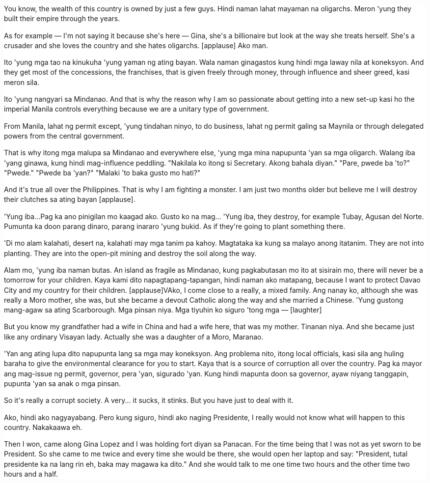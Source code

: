 You know, the wealth of this country is owned by just a few guys. Hindi naman lahat mayaman na oligarchs. Meron 'yung they built their empire through the years.

As for example — I'm not saying it because she's here — Gina, she's a billionaire but look at the way she treats herself. She's a crusader and she loves the country and she hates oligarchs. [applause] Ako man.

Ito 'yung mga tao na kinukuha 'yung yaman ng ating bayan. Wala naman ginagastos kung hindi mga laway nila at koneksyon. And they get most of the concessions, the franchises, that is given freely through money, through influence and sheer greed, kasi meron sila.

Ito 'yung nangyari sa Mindanao. And that is why the reason why I am so passionate about getting into a new set-up kasi ho the imperial Manila controls everything because we are a unitary type of government.

From Manila, lahat ng permit except, 'yung tindahan ninyo, to do business, lahat ng permit galing sa Maynila or through delegated powers from the central government.

That is why itong mga malupa sa Mindanao and everywhere else, 'yung mga mina napupunta 'yan sa mga oligarch. Walang iba 'yang ginawa, kung hindi mag-influence peddling. "Nakilala ko itong si Secretary. Akong bahala diyan." "Pare, pwede ba 'to?" "Pwede." "Pwede ba 'yan?" "Malaki 'to baka gusto mo hati?"

And it's true all over the Philippines. That is why I am fighting a monster. I am just two months older but believe me I will destroy their clutches sa ating bayan [applause].

'Yung iba...Pag ka ano pinigilan mo kaagad ako. Gusto ko na mag... 'Yung iba, they destroy, for example Tubay, Agusan del Norte. Pumunta ka doon parang dinaro, parang inararo 'yung bukid. As if they're going to plant something there.

'Di mo alam kalahati, desert na, kalahati may mga tanim pa kahoy. Magtataka ka kung sa malayo anong itatanim. They are not into planting. They are into the open-pit mining and destroy the soil along the way.

Alam mo, 'yung iba naman butas. An island as fragile as Mindanao, kung pagkabutasan mo ito at sisirain mo, there will never be a tomorrow for your children. Kaya kami dito napagtapang-tapangan, hindi naman ako matapang, because I want to protect Davao City and my country for their children. [applause]VAko, I come close to a really, a mixed family. Ang nanay ko, although she was really a Moro mother, she was, but she became a devout Catholic along the way and she married a Chinese. 'Yung gustong mang-agaw sa ating Scarborough. Mga pinsan niya. Mga tiyuhin ko siguro 'tong mga — [laughter]

But you know my grandfather had a wife in China and had a wife here, that was my mother. Tinanan niya. And she became just like any ordinary Visayan lady. Actually she was a daughter of a Moro, Maranao.

'Yan ang ating lupa dito napupunta lang sa mga may koneksyon. Ang problema nito, itong local officials, kasi sila ang huling baraha to give the environmental clearance for you to start. Kaya that is a source of corruption all over the country. Pag ka mayor ang mag-issue ng permit, governor, pera 'yan, sigurado 'yan. Kung hindi mapunta doon sa governor, ayaw niyang tanggapin, pupunta 'yan sa anak o mga pinsan.

So it's really a corrupt society. A very... it sucks, it stinks. But you have just to deal with it.

Ako, hindi ako nagyayabang. Pero kung siguro, hindi ako naging Presidente, I really would not know what will happen to this country. Nakakaawa eh.

Then I won, came along Gina Lopez and I was holding fort diyan sa Panacan. For the time being that I was not as yet sworn to be President. So she came to me twice and every time she would be there, she would open her laptop and say: "President, tutal presidente ka na lang rin eh, baka may magawa ka dito." And she would talk to me one time two hours and the other time two hours and a half.
